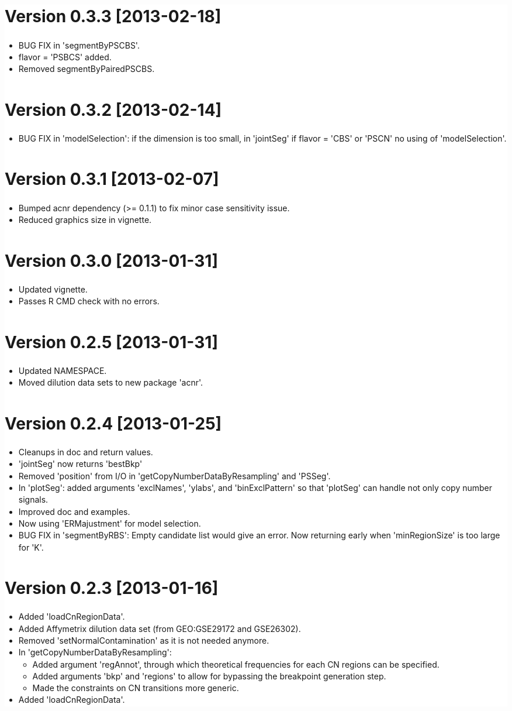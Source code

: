 # Version 0.3.3 [2013-02-18]

* BUG FIX in 'segmentByPSCBS'.
* flavor = 'PSBCS' added.
* Removed segmentByPairedPSCBS.

# Version 0.3.2 [2013-02-14]

* BUG FIX in 'modelSelection': if the dimension is too small, in 'jointSeg' if flavor = 'CBS' or 'PSCN' no using of 'modelSelection'.

# Version 0.3.1 [2013-02-07]

* Bumped acnr dependency (>= 0.1.1) to fix minor case sensitivity issue.
* Reduced graphics size in vignette.

# Version 0.3.0 [2013-01-31]

* Updated vignette.
* Passes R CMD check with no errors.

# Version 0.2.5 [2013-01-31]

* Updated NAMESPACE.
* Moved dilution data sets to new package 'acnr'.

# Version 0.2.4 [2013-01-25]

* Cleanups in doc and return values.
* 'jointSeg' now returns 'bestBkp'
* Removed 'position' from I/O in 'getCopyNumberDataByResampling' and 'PSSeg'.
* In 'plotSeg': added arguments 'exclNames', 'ylabs', and
  'binExclPattern' so that 'plotSeg' can handle not only copy number
  signals.
* Improved doc and examples.
* Now using 'ERMajustment' for model selection.
* BUG FIX in 'segmentByRBS': Empty candidate list would give an
  error. Now returning early when 'minRegionSize' is too large for 'K'.

# Version 0.2.3 [2013-01-16]

* Added 'loadCnRegionData'.
* Added Affymetrix dilution data set (from GEO:GSE29172 and GSE26302).
* Removed 'setNormalContamination' as it is not needed anymore.
* In 'getCopyNumberDataByResampling':
  * Added argument 'regAnnot', through which theoretical frequencies
  for each CN regions can be specified.
  * Added arguments 'bkp' and 'regions' to allow for bypassing the
  breakpoint generation step.
  * Made the constraints on CN transitions more generic.
* Added 'loadCnRegionData'.
